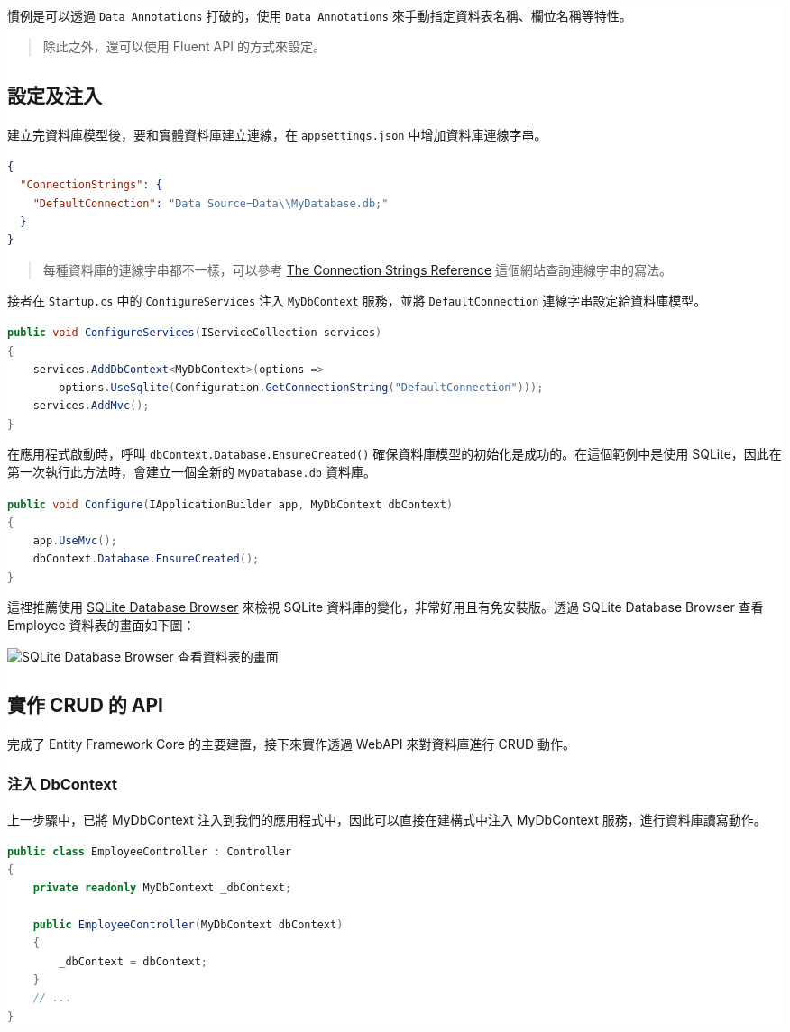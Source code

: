 慣例是可以透過 `Data Annotations` 打破的，使用 `Data Annotations` 來手動指定資料表名稱、欄位名稱等特性。

>除此之外，還可以使用 Fluent API 的方式來設定。

## 設定及注入

建立完資料庫模型後，要和實體資料庫建立連線，在 `appsettings.json` 中增加資料庫連線字串。

```json
{
  "ConnectionStrings": {
    "DefaultConnection": "Data Source=Data\\MyDatabase.db;"
  }
}
```

>每種資料庫的連線字串都不一樣，可以參考 [The Connection Strings Reference](https://www.connectionstrings.com/) 這個網站查詢連線字串的寫法。

接者在 `Startup.cs` 中的 `ConfigureServices` 注入 `MyDbContext` 服務，並將 `DefaultConnection` 連線字串設定給資料庫模型。

```csharp
public void ConfigureServices(IServiceCollection services)
{
    services.AddDbContext<MyDbContext>(options =>
        options.UseSqlite(Configuration.GetConnectionString("DefaultConnection")));
    services.AddMvc();
}
```

在應用程式啟動時，呼叫 `dbContext.Database.EnsureCreated()` 確保資料庫模型的初始化是成功的。在這個範例中是使用 SQLite，因此在第一次執行此方法時，會建立一個全新的 `MyDatabase.db` 資料庫。

```csharp
public void Configure(IApplicationBuilder app, MyDbContext dbContext)
{
    app.UseMvc();
    dbContext.Database.EnsureCreated();
}
```

這裡推薦使用 [SQLite Database Browser](http://sqlitebrowser.org/) 來檢視 SQLite 資料庫的變化，非常好用且有免安裝版。透過 SQLite Database Browser 查看 Employee 資料表的畫面如下圖：

![SQLite Database Browser 查看資料表的畫面](https://i.imgur.com/H89CexZ.png)

## 實作 CRUD 的 API

完成了 Entity Framework Core 的主要建置，接下來實作透過 WebAPI 來對資料庫進行 CRUD 動作。

### 注入 DbContext

上一步驟中，已將 MyDbContext 注入到我們的應用程式中，因此可以直接在建構式中注入 MyDbContext 服務，進行資料庫讀寫動作。

```csharp
public class EmployeeController : Controller
{
    private readonly MyDbContext _dbContext;

    public EmployeeController(MyDbContext dbContext)
    {
        _dbContext = dbContext;
    }
	// ...
}
```
